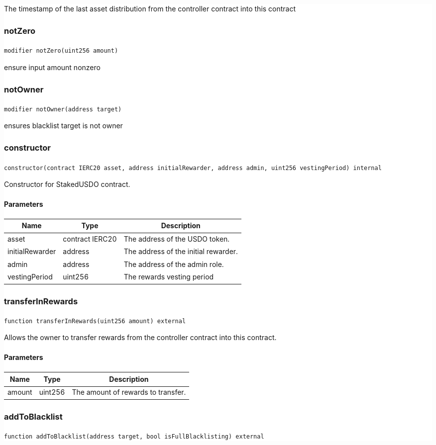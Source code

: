The timestamp of the last asset distribution from the controller contract into this contract

### notZero

```solidity
modifier notZero(uint256 amount)
```

ensure input amount nonzero

### notOwner

```solidity
modifier notOwner(address target)
```

ensures blacklist target is not owner

### constructor

```solidity
constructor(contract IERC20 asset, address initialRewarder, address admin, uint256 vestingPeriod) internal
```

Constructor for StakedUSDO contract.

#### Parameters

| Name | Type | Description |
| ---- | ---- | ----------- |
| asset | contract IERC20 | The address of the USDO token. |
| initialRewarder | address | The address of the initial rewarder. |
| admin | address | The address of the admin role. |
| vestingPeriod | uint256 | The rewards vesting period |

### transferInRewards

```solidity
function transferInRewards(uint256 amount) external
```

Allows the owner to transfer rewards from the controller contract into this contract.

#### Parameters

| Name | Type | Description |
| ---- | ---- | ----------- |
| amount | uint256 | The amount of rewards to transfer. |

### addToBlacklist

```solidity
function addToBlacklist(address target, bool isFullBlacklisting) external
```
